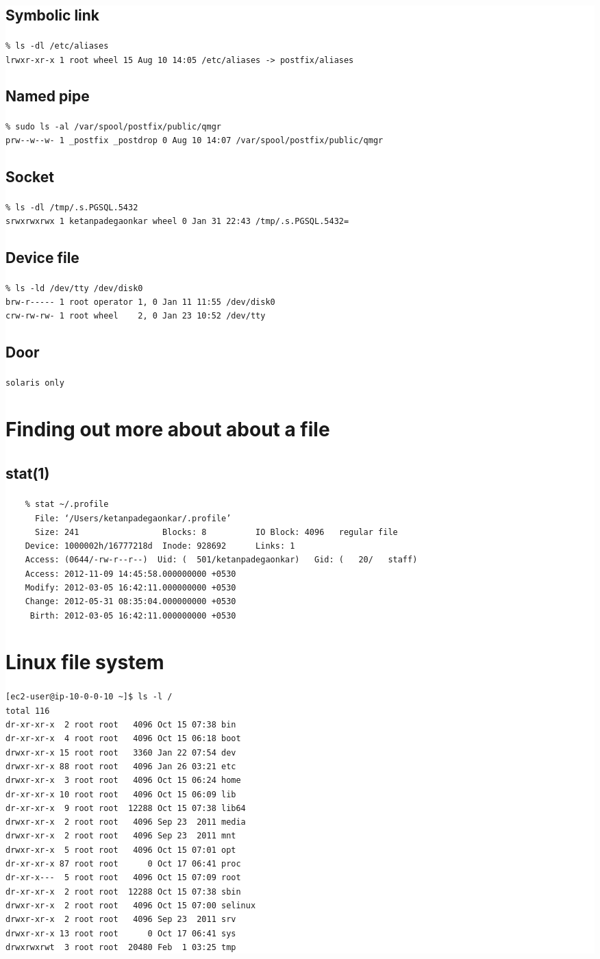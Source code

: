 ## Symbolic link

    % ls -dl /etc/aliases
    lrwxr-xr-x 1 root wheel 15 Aug 10 14:05 /etc/aliases -> postfix/aliases

## Named pipe

    % sudo ls -al /var/spool/postfix/public/qmgr
    prw--w--w- 1 _postfix _postdrop 0 Aug 10 14:07 /var/spool/postfix/public/qmgr

## Socket

    % ls -dl /tmp/.s.PGSQL.5432
    srwxrwxrwx 1 ketanpadegaonkar wheel 0 Jan 31 22:43 /tmp/.s.PGSQL.5432=

## Device file

    % ls -ld /dev/tty /dev/disk0
    brw-r----- 1 root operator 1, 0 Jan 11 11:55 /dev/disk0
    crw-rw-rw- 1 root wheel    2, 0 Jan 23 10:52 /dev/tty

## Door

    solaris only

# Finding out more about about a file

## stat(1)

        % stat ~/.profile
          File: ‘/Users/ketanpadegaonkar/.profile’
          Size: 241                 Blocks: 8          IO Block: 4096   regular file
        Device: 1000002h/16777218d  Inode: 928692      Links: 1
        Access: (0644/-rw-r--r--)  Uid: (  501/ketanpadegaonkar)   Gid: (   20/   staff)
        Access: 2012-11-09 14:45:58.000000000 +0530
        Modify: 2012-03-05 16:42:11.000000000 +0530
        Change: 2012-05-31 08:35:04.000000000 +0530
         Birth: 2012-03-05 16:42:11.000000000 +0530

# Linux file system

    [ec2-user@ip-10-0-0-10 ~]$ ls -l /
    total 116
    dr-xr-xr-x  2 root root   4096 Oct 15 07:38 bin
    dr-xr-xr-x  4 root root   4096 Oct 15 06:18 boot
    drwxr-xr-x 15 root root   3360 Jan 22 07:54 dev
    drwxr-xr-x 88 root root   4096 Jan 26 03:21 etc
    drwxr-xr-x  3 root root   4096 Oct 15 06:24 home
    dr-xr-xr-x 10 root root   4096 Oct 15 06:09 lib
    dr-xr-xr-x  9 root root  12288 Oct 15 07:38 lib64
    drwxr-xr-x  2 root root   4096 Sep 23  2011 media
    drwxr-xr-x  2 root root   4096 Sep 23  2011 mnt
    drwxr-xr-x  5 root root   4096 Oct 15 07:01 opt
    dr-xr-xr-x 87 root root      0 Oct 17 06:41 proc
    dr-xr-x---  5 root root   4096 Oct 15 07:09 root
    dr-xr-xr-x  2 root root  12288 Oct 15 07:38 sbin
    drwxr-xr-x  2 root root   4096 Oct 15 07:00 selinux
    drwxr-xr-x  2 root root   4096 Sep 23  2011 srv
    drwxr-xr-x 13 root root      0 Oct 17 06:41 sys
    drwxrwxrwt  3 root root  20480 Feb  1 03:25 tmp